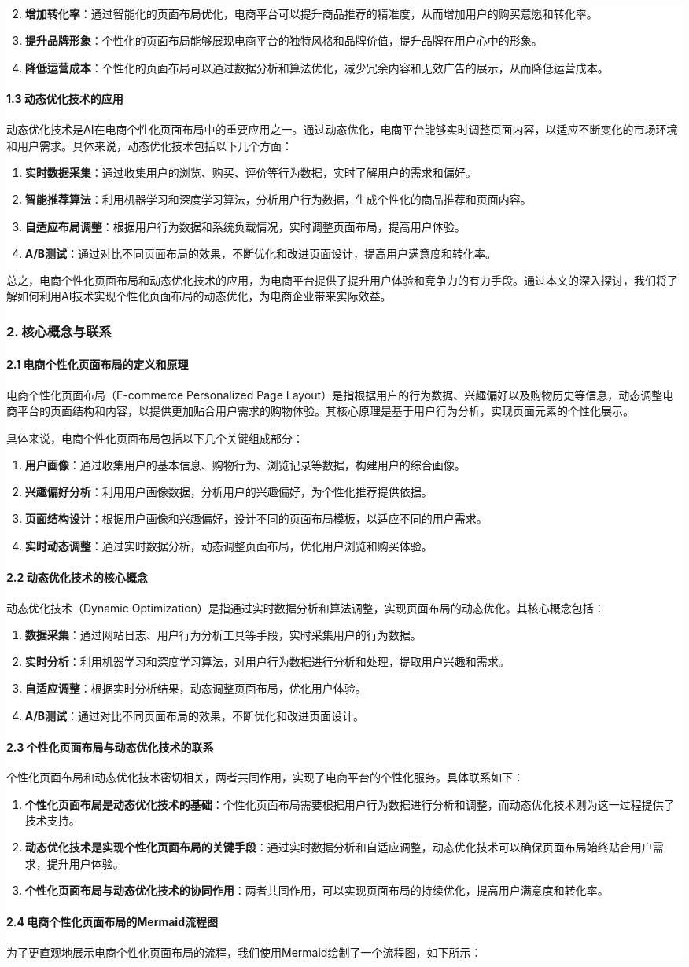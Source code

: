 2. **增加转化率**：通过智能化的页面布局优化，电商平台可以提升商品推荐的精准度，从而增加用户的购买意愿和转化率。

3. **提升品牌形象**：个性化的页面布局能够展现电商平台的独特风格和品牌价值，提升品牌在用户心中的形象。

4. **降低运营成本**：个性化的页面布局可以通过数据分析和算法优化，减少冗余内容和无效广告的展示，从而降低运营成本。

#### 1.3 动态优化技术的应用

动态优化技术是AI在电商个性化页面布局中的重要应用之一。通过动态优化，电商平台能够实时调整页面内容，以适应不断变化的市场环境和用户需求。具体来说，动态优化技术包括以下几个方面：

1. **实时数据采集**：通过收集用户的浏览、购买、评价等行为数据，实时了解用户的需求和偏好。

2. **智能推荐算法**：利用机器学习和深度学习算法，分析用户行为数据，生成个性化的商品推荐和页面内容。

3. **自适应布局调整**：根据用户行为数据和系统负载情况，实时调整页面布局，提高用户体验。

4. **A/B测试**：通过对比不同页面布局的效果，不断优化和改进页面设计，提高用户满意度和转化率。

总之，电商个性化页面布局和动态优化技术的应用，为电商平台提供了提升用户体验和竞争力的有力手段。通过本文的深入探讨，我们将了解如何利用AI技术实现个性化页面布局的动态优化，为电商企业带来实际效益。

### 2. 核心概念与联系

#### 2.1 电商个性化页面布局的定义和原理

电商个性化页面布局（E-commerce Personalized Page Layout）是指根据用户的行为数据、兴趣偏好以及购物历史等信息，动态调整电商平台的页面结构和内容，以提供更加贴合用户需求的购物体验。其核心原理是基于用户行为分析，实现页面元素的个性化展示。

具体来说，电商个性化页面布局包括以下几个关键组成部分：

1. **用户画像**：通过收集用户的基本信息、购物行为、浏览记录等数据，构建用户的综合画像。

2. **兴趣偏好分析**：利用用户画像数据，分析用户的兴趣偏好，为个性化推荐提供依据。

3. **页面结构设计**：根据用户画像和兴趣偏好，设计不同的页面布局模板，以适应不同的用户需求。

4. **实时动态调整**：通过实时数据分析，动态调整页面布局，优化用户浏览和购买体验。

#### 2.2 动态优化技术的核心概念

动态优化技术（Dynamic Optimization）是指通过实时数据分析和算法调整，实现页面布局的动态优化。其核心概念包括：

1. **数据采集**：通过网站日志、用户行为分析工具等手段，实时采集用户的行为数据。

2. **实时分析**：利用机器学习和深度学习算法，对用户行为数据进行分析和处理，提取用户兴趣和需求。

3. **自适应调整**：根据实时分析结果，动态调整页面布局，优化用户体验。

4. **A/B测试**：通过对比不同页面布局的效果，不断优化和改进页面设计。

#### 2.3 个性化页面布局与动态优化技术的联系

个性化页面布局和动态优化技术密切相关，两者共同作用，实现了电商平台的个性化服务。具体联系如下：

1. **个性化页面布局是动态优化技术的基础**：个性化页面布局需要根据用户行为数据进行分析和调整，而动态优化技术则为这一过程提供了技术支持。

2. **动态优化技术是实现个性化页面布局的关键手段**：通过实时数据分析和自适应调整，动态优化技术可以确保页面布局始终贴合用户需求，提升用户体验。

3. **个性化页面布局与动态优化技术的协同作用**：两者共同作用，可以实现页面布局的持续优化，提高用户满意度和转化率。

#### 2.4 电商个性化页面布局的Mermaid流程图

为了更直观地展示电商个性化页面布局的流程，我们使用Mermaid绘制了一个流程图，如下所示：
